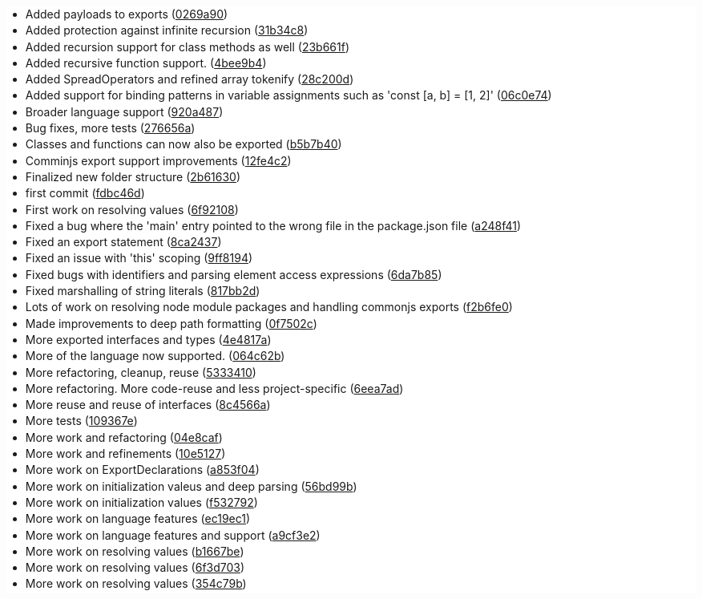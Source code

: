 * Added payloads to exports ([0269a90](https://github.com/wessberg/CodeAnalyzer/commit/0269a90))
* Added protection against infinite recursion ([31b34c8](https://github.com/wessberg/CodeAnalyzer/commit/31b34c8))
* Added recursion support for class methods as well ([23b661f](https://github.com/wessberg/CodeAnalyzer/commit/23b661f))
* Added recursive function support. ([4bee9b4](https://github.com/wessberg/CodeAnalyzer/commit/4bee9b4))
* Added SpreadOperators and refined array tokenify ([28c200d](https://github.com/wessberg/CodeAnalyzer/commit/28c200d))
* Added support for binding patterns in variable assignments such as 'const [a, b] = [1, 2]' ([06c0e74](https://github.com/wessberg/CodeAnalyzer/commit/06c0e74))
* Broader language support ([920a487](https://github.com/wessberg/CodeAnalyzer/commit/920a487))
* Bug fixes, more tests ([276656a](https://github.com/wessberg/CodeAnalyzer/commit/276656a))
* Classes and functions can now also be exported ([b5b7b40](https://github.com/wessberg/CodeAnalyzer/commit/b5b7b40))
* Comminjs export support improvements ([12fe4c2](https://github.com/wessberg/CodeAnalyzer/commit/12fe4c2))
* Finalized new folder structure ([2b61630](https://github.com/wessberg/CodeAnalyzer/commit/2b61630))
* first commit ([fdbc46d](https://github.com/wessberg/CodeAnalyzer/commit/fdbc46d))
* First work on resolving values ([6f92108](https://github.com/wessberg/CodeAnalyzer/commit/6f92108))
* Fixed a bug where the 'main' entry pointed to the wrong file in the package.json file ([a248f41](https://github.com/wessberg/CodeAnalyzer/commit/a248f41))
* Fixed an export statement ([8ca2437](https://github.com/wessberg/CodeAnalyzer/commit/8ca2437))
* Fixed an issue with 'this' scoping ([9ff8194](https://github.com/wessberg/CodeAnalyzer/commit/9ff8194))
* Fixed bugs with identifiers and parsing element access expressions ([6da7b85](https://github.com/wessberg/CodeAnalyzer/commit/6da7b85))
* Fixed marshalling of string literals ([817bb2d](https://github.com/wessberg/CodeAnalyzer/commit/817bb2d))
* Lots of work on resolving node module packages and handling commonjs exports ([f2b6fe0](https://github.com/wessberg/CodeAnalyzer/commit/f2b6fe0))
* Made improvements to deep path formatting ([0f7502c](https://github.com/wessberg/CodeAnalyzer/commit/0f7502c))
* More exported interfaces and types ([4e4817a](https://github.com/wessberg/CodeAnalyzer/commit/4e4817a))
* More of the language now supported. ([064c62b](https://github.com/wessberg/CodeAnalyzer/commit/064c62b))
* More refactoring, cleanup, reuse ([5333410](https://github.com/wessberg/CodeAnalyzer/commit/5333410))
* More refactoring. More code-reuse and less project-specific ([6eea7ad](https://github.com/wessberg/CodeAnalyzer/commit/6eea7ad))
* More reuse and reuse of interfaces ([8c4566a](https://github.com/wessberg/CodeAnalyzer/commit/8c4566a))
* More tests ([109367e](https://github.com/wessberg/CodeAnalyzer/commit/109367e))
* More work and refactoring ([04e8caf](https://github.com/wessberg/CodeAnalyzer/commit/04e8caf))
* More work and refinements ([10e5127](https://github.com/wessberg/CodeAnalyzer/commit/10e5127))
* More work on ExportDeclarations ([a853f04](https://github.com/wessberg/CodeAnalyzer/commit/a853f04))
* More work on initialization valeus and deep parsing ([56bd99b](https://github.com/wessberg/CodeAnalyzer/commit/56bd99b))
* More work on initialization values ([f532792](https://github.com/wessberg/CodeAnalyzer/commit/f532792))
* More work on language features ([ec19ec1](https://github.com/wessberg/CodeAnalyzer/commit/ec19ec1))
* More work on language features and support ([a9cf3e2](https://github.com/wessberg/CodeAnalyzer/commit/a9cf3e2))
* More work on resolving values ([b1667be](https://github.com/wessberg/CodeAnalyzer/commit/b1667be))
* More work on resolving values ([6f3d703](https://github.com/wessberg/CodeAnalyzer/commit/6f3d703))
* More work on resolving values ([354c79b](https://github.com/wessberg/CodeAnalyzer/commit/354c79b))